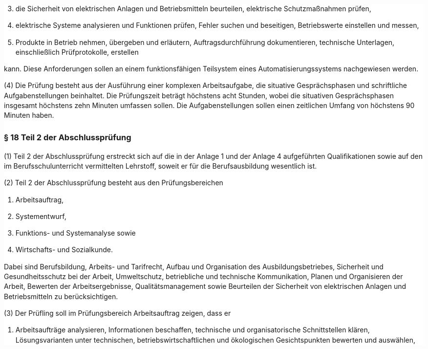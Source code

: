 
3.  die Sicherheit von elektrischen Anlagen und Betriebsmitteln
    beurteilen, elektrische Schutzmaßnahmen prüfen,


4.  elektrische Systeme analysieren und Funktionen prüfen, Fehler suchen
    und beseitigen, Betriebswerte einstellen und messen,


5.  Produkte in Betrieb nehmen, übergeben und erläutern,
    Auftragsdurchführung dokumentieren, technische Unterlagen,
    einschließlich Prüfprotokolle, erstellen



kann. Diese Anforderungen sollen an einem funktionsfähigen Teilsystem
eines Automatisierungssystems nachgewiesen werden.

(4) Die Prüfung besteht aus der Ausführung einer komplexen
Arbeitsaufgabe, die situative Gesprächsphasen und schriftliche
Aufgabenstellungen beinhaltet. Die Prüfungszeit beträgt höchstens acht
Stunden, wobei die situativen Gesprächsphasen insgesamt höchstens zehn
Minuten umfassen sollen. Die Aufgabenstellungen sollen einen
zeitlichen Umfang von höchstens 90 Minuten haben.


### § 18 Teil 2 der Abschlussprüfung

(1) Teil 2 der Abschlussprüfung erstreckt sich auf die in der Anlage 1
und der Anlage 4 aufgeführten Qualifikationen sowie auf den im
Berufsschulunterricht vermittelten Lehrstoff, soweit er für die
Berufsausbildung wesentlich ist.

(2) Teil 2 der Abschlussprüfung besteht aus den Prüfungsbereichen

1.  Arbeitsauftrag,


2.  Systementwurf,


3.  Funktions- und Systemanalyse sowie


4.  Wirtschafts- und Sozialkunde.



Dabei sind Berufsbildung, Arbeits- und Tarifrecht, Aufbau und
Organisation des Ausbildungsbetriebes, Sicherheit und
Gesundheitsschutz bei der Arbeit, Umweltschutz, betriebliche und
technische Kommunikation, Planen und Organisieren der Arbeit, Bewerten
der Arbeitsergebnisse, Qualitätsmanagement sowie Beurteilen der
Sicherheit von elektrischen Anlagen und Betriebsmitteln zu
berücksichtigen.

(3) Der Prüfling soll im Prüfungsbereich Arbeitsauftrag zeigen, dass
er

1.  Arbeitsaufträge analysieren, Informationen beschaffen, technische und
    organisatorische Schnittstellen klären, Lösungsvarianten unter
    technischen, betriebswirtschaftlichen und ökologischen Gesichtspunkten
    bewerten und auswählen,
